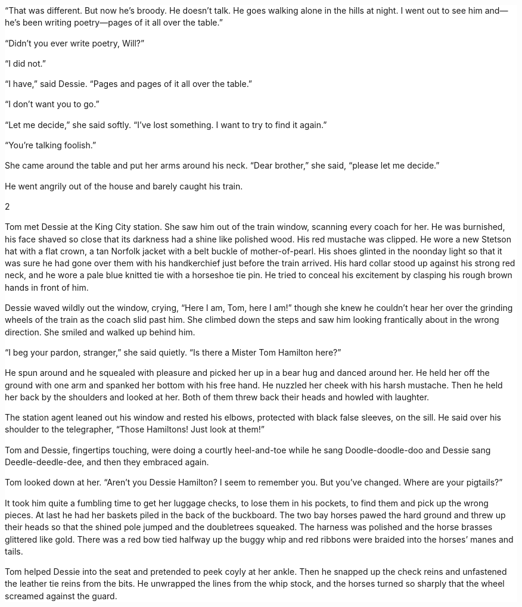 “That was different. But now he’s broody. He doesn’t talk. He goes walking alone in the hills at night. I went out to see him and—he’s been writing poetry—pages of it all over the table.”

“Didn’t you ever write poetry, Will?”

“I did not.”

“I have,” said Dessie. “Pages and pages of it all over the table.”

“I don’t want you to go.”

“Let me decide,” she said softly. “I’ve lost something. I want to try to find it again.”

“You’re talking foolish.”

She came around the table and put her arms around his neck. “Dear brother,” she said, “please let me decide.”

He went angrily out of the house and barely caught his train.

2

Tom met Dessie at the King City station. She saw him out of the train window, scanning every coach for her. He was burnished, his face shaved so close that its darkness had a shine like polished wood. His red mustache was clipped. He wore a new Stetson hat with a flat crown, a tan Norfolk jacket with a belt buckle of mother-of-pearl. His shoes glinted in the noonday light so that it was sure he had gone over them with his handkerchief just before the train arrived. His hard collar stood up against his strong red neck, and he wore a pale blue knitted tie with a horseshoe tie pin. He tried to conceal his excitement by clasping his rough brown hands in front of him.

Dessie waved wildly out the window, crying, “Here I am, Tom, here I am!” though she knew he couldn’t hear her over the grinding wheels of the train as the coach slid past him. She climbed down the steps and saw him looking frantically about in the wrong direction. She smiled and walked up behind him.

“I beg your pardon, stranger,” she said quietly. “Is there a Mister Tom Hamilton here?”

He spun around and he squealed with pleasure and picked her up in a bear hug and danced around her. He held her off the ground with one arm and spanked her bottom with his free hand. He nuzzled her cheek with his harsh mustache. Then he held her back by the shoulders and looked at her. Both of them threw back their heads and howled with laughter.

The station agent leaned out his window and rested his elbows, protected with black false sleeves, on the sill. He said over his shoulder to the telegrapher, “Those Hamiltons! Just look at them!”

Tom and Dessie, fingertips touching, were doing a courtly heel-and-toe while he sang Doodle-doodle-doo and Dessie sang Deedle-deedle-dee, and then they embraced again.

Tom looked down at her. “Aren’t you Dessie Hamilton? I seem to remember you. But you’ve changed. Where are your pigtails?”

It took him quite a fumbling time to get her luggage checks, to lose them in his pockets, to find them and pick up the wrong pieces. At last he had her baskets piled in the back of the buckboard. The two bay horses pawed the hard ground and threw up their heads so that the shined pole jumped and the doubletrees squeaked. The harness was polished and the horse brasses glittered like gold. There was a red bow tied halfway up the buggy whip and red ribbons were braided into the horses’ manes and tails.

Tom helped Dessie into the seat and pretended to peek coyly at her ankle. Then he snapped up the check reins and unfastened the leather tie reins from the bits. He unwrapped the lines from the whip stock, and the horses turned so sharply that the wheel screamed against the guard.
